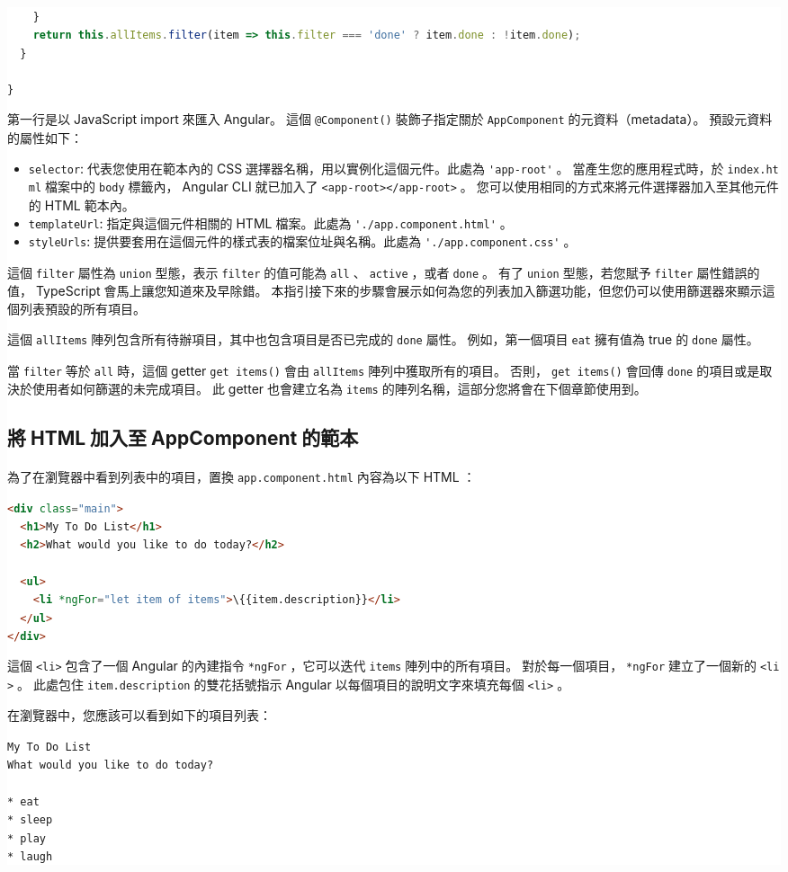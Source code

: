 ```js
    }
    return this.allItems.filter(item => this.filter === 'done' ? item.done : !item.done);
  }

}
```

第一行是以 JavaScript import 來匯入 Angular。
這個 `@Component()` 裝飾子指定關於 `AppComponent` 的元資料（metadata）。
預設元資料的屬性如下：

- `selector`: 代表您使用在範本內的 CSS 選擇器名稱，用以實例化這個元件。此處為 `'app-root'` 。
  當產生您的應用程式時，於 `index.html` 檔案中的 `body` 標籤內， Angular CLI 就已加入了 `<app-root></app-root>` 。
  您可以使用相同的方式來將元件選擇器加入至其他元件的 HTML 範本內。
- `templateUrl`: 指定與這個元件相關的 HTML 檔案。此處為 `'./app.component.html'` 。
- `styleUrls`: 提供要套用在這個元件的樣式表的檔案位址與名稱。此處為 `'./app.component.css'` 。

這個 `filter` 屬性為 `union` 型態，表示 `filter` 的值可能為 `all` 、 `active` ，或者 `done` 。
有了 `union` 型態，若您賦予 `filter` 屬性錯誤的值， TypeScript 會馬上讓您知道來及早除錯。
本指引接下來的步驟會展示如何為您的列表加入篩選功能，但您仍可以使用篩選器來顯示這個列表預設的所有項目。

這個 `allItems` 陣列包含所有待辦項目，其中也包含項目是否已完成的 `done` 屬性。
例如，第一個項目 `eat` 擁有值為 true 的 `done` 屬性。

當 `filter` 等於 `all` 時，這個 getter `get items()` 會由 `allItems` 陣列中獲取所有的項目。
否則， `get items()` 會回傳 `done` 的項目或是取決於使用者如何篩選的未完成項目。
此 getter 也會建立名為 `items` 的陣列名稱，這部分您將會在下個章節使用到。

## 將 HTML 加入至 AppComponent 的範本

為了在瀏覽器中看到列表中的項目，置換 `app.component.html` 內容為以下 HTML ：

```html
<div class="main">
  <h1>My To Do List</h1>
  <h2>What would you like to do today?</h2>

  <ul>
    <li *ngFor="let item of items">\{{item.description}}</li>
  </ul>
</div>
```

這個 `<li>` 包含了一個 Angular 的內建指令 `*ngFor` ，它可以迭代 `items` 陣列中的所有項目。
對於每一個項目， `*ngFor` 建立了一個新的 `<li>` 。
此處包住 `item.description` 的雙花括號指示 Angular 以每個項目的說明文字來填充每個 `<li>` 。

在瀏覽器中，您應該可以看到如下的項目列表：

```plain
My To Do List
What would you like to do today?

* eat
* sleep
* play
* laugh
```
